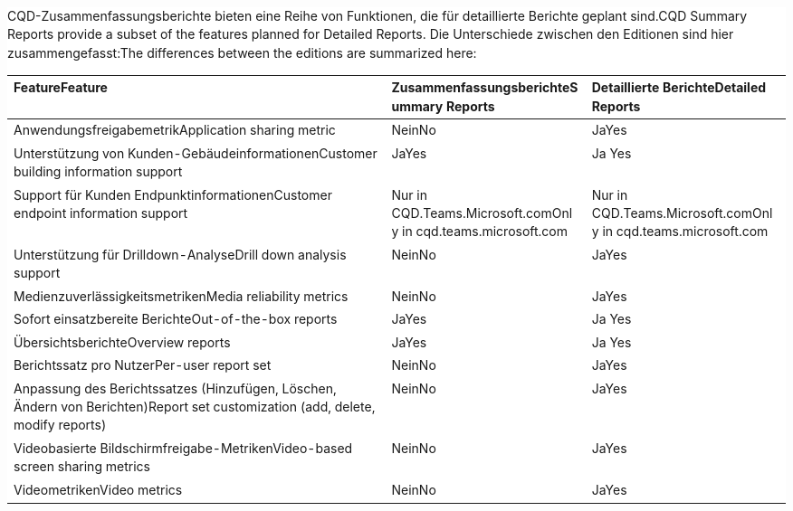 <span data-ttu-id="85a04-226"><a name="BKMKFeaturesOfTheCQD"> </a></span><span class="sxs-lookup"><span data-stu-id="85a04-226"><a name="BKMKFeaturesOfTheCQD"> </a></span></span>


<span data-ttu-id="85a04-227">CQD-Zusammenfassungsberichte bieten eine Reihe von Funktionen, die für detaillierte Berichte geplant sind.</span><span class="sxs-lookup"><span data-stu-id="85a04-227">CQD Summary Reports provide a subset of the features planned for Detailed Reports.</span></span> <span data-ttu-id="85a04-228">Die Unterschiede zwischen den Editionen sind hier zusammengefasst:</span><span class="sxs-lookup"><span data-stu-id="85a04-228">The differences between the editions are summarized here:</span></span>
  
|<span data-ttu-id="85a04-229">Feature</span><span class="sxs-lookup"><span data-stu-id="85a04-229">Feature</span></span>|<span data-ttu-id="85a04-230">Zusammenfassungsberichte</span><span class="sxs-lookup"><span data-stu-id="85a04-230">Summary Reports</span></span>|<span data-ttu-id="85a04-231">Detaillierte Berichte</span><span class="sxs-lookup"><span data-stu-id="85a04-231">Detailed Reports</span></span>|
|:--- |:--- |:--- |
|<span data-ttu-id="85a04-232">Anwendungsfreigabemetrik</span><span class="sxs-lookup"><span data-stu-id="85a04-232">Application sharing metric</span></span> | <span data-ttu-id="85a04-233">Nein</span><span class="sxs-lookup"><span data-stu-id="85a04-233">No</span></span> | <span data-ttu-id="85a04-234">Ja</span><span class="sxs-lookup"><span data-stu-id="85a04-234">Yes</span></span> |
|<span data-ttu-id="85a04-235">Unterstützung von Kunden-Gebäudeinformationen</span><span class="sxs-lookup"><span data-stu-id="85a04-235">Customer building information support</span></span> | <span data-ttu-id="85a04-236">Ja</span><span class="sxs-lookup"><span data-stu-id="85a04-236">Yes</span></span> | <span data-ttu-id="85a04-237">Ja </span><span class="sxs-lookup"><span data-stu-id="85a04-237">Yes</span></span> |
|<span data-ttu-id="85a04-238">Support für Kunden Endpunktinformationen</span><span class="sxs-lookup"><span data-stu-id="85a04-238">Customer endpoint information support</span></span> | <span data-ttu-id="85a04-239">Nur in <span>CQD.Teams.Microsoft.com<span/></span><span class="sxs-lookup"><span data-stu-id="85a04-239">Only in <span>cqd.teams.microsoft.com<span/></span></span> | <span data-ttu-id="85a04-240">Nur in <span>CQD.Teams.Microsoft.com<span/></span><span class="sxs-lookup"><span data-stu-id="85a04-240">Only in <span>cqd.teams.microsoft.com<span/></span></span> |
|<span data-ttu-id="85a04-241">Unterstützung für Drilldown-Analyse</span><span class="sxs-lookup"><span data-stu-id="85a04-241">Drill down analysis support</span></span>   | <span data-ttu-id="85a04-242">Nein</span><span class="sxs-lookup"><span data-stu-id="85a04-242">No</span></span>   | <span data-ttu-id="85a04-243">Ja</span><span class="sxs-lookup"><span data-stu-id="85a04-243">Yes</span></span>   |
|<span data-ttu-id="85a04-244">Medienzuverlässigkeitsmetriken</span><span class="sxs-lookup"><span data-stu-id="85a04-244">Media reliability metrics</span></span>   | <span data-ttu-id="85a04-245">Nein</span><span class="sxs-lookup"><span data-stu-id="85a04-245">No</span></span>   | <span data-ttu-id="85a04-246">Ja</span><span class="sxs-lookup"><span data-stu-id="85a04-246">Yes</span></span>   |
|<span data-ttu-id="85a04-247">Sofort einsatzbereite Berichte</span><span class="sxs-lookup"><span data-stu-id="85a04-247">Out-of-the-box reports</span></span>   | <span data-ttu-id="85a04-248">Ja</span><span class="sxs-lookup"><span data-stu-id="85a04-248">Yes</span></span>   | <span data-ttu-id="85a04-249">Ja </span><span class="sxs-lookup"><span data-stu-id="85a04-249">Yes</span></span>   |
|<span data-ttu-id="85a04-250">Übersichtsberichte</span><span class="sxs-lookup"><span data-stu-id="85a04-250">Overview reports</span></span>   | <span data-ttu-id="85a04-251">Ja</span><span class="sxs-lookup"><span data-stu-id="85a04-251">Yes</span></span>   | <span data-ttu-id="85a04-252">Ja </span><span class="sxs-lookup"><span data-stu-id="85a04-252">Yes</span></span>   |
|<span data-ttu-id="85a04-253">Berichtssatz pro Nutzer</span><span class="sxs-lookup"><span data-stu-id="85a04-253">Per-user report set</span></span>   | <span data-ttu-id="85a04-254">Nein</span><span class="sxs-lookup"><span data-stu-id="85a04-254">No</span></span>   | <span data-ttu-id="85a04-255">Ja</span><span class="sxs-lookup"><span data-stu-id="85a04-255">Yes</span></span>   |
|<span data-ttu-id="85a04-256">Anpassung des Berichtssatzes (Hinzufügen, Löschen, Ändern von Berichten)</span><span class="sxs-lookup"><span data-stu-id="85a04-256">Report set customization (add, delete, modify reports)</span></span>   | <span data-ttu-id="85a04-257">Nein</span><span class="sxs-lookup"><span data-stu-id="85a04-257">No</span></span>   | <span data-ttu-id="85a04-258">Ja</span><span class="sxs-lookup"><span data-stu-id="85a04-258">Yes</span></span>   |
|<span data-ttu-id="85a04-259">Videobasierte Bildschirmfreigabe-Metriken</span><span class="sxs-lookup"><span data-stu-id="85a04-259">Video-based screen sharing metrics</span></span>   | <span data-ttu-id="85a04-260">Nein</span><span class="sxs-lookup"><span data-stu-id="85a04-260">No</span></span>   | <span data-ttu-id="85a04-261">Ja</span><span class="sxs-lookup"><span data-stu-id="85a04-261">Yes</span></span>   |
|<span data-ttu-id="85a04-262">Videometriken</span><span class="sxs-lookup"><span data-stu-id="85a04-262">Video metrics</span></span>   | <span data-ttu-id="85a04-263">Nein</span><span class="sxs-lookup"><span data-stu-id="85a04-263">No</span></span>   | <span data-ttu-id="85a04-264">Ja</span><span class="sxs-lookup"><span data-stu-id="85a04-264">Yes</span></span>   |
